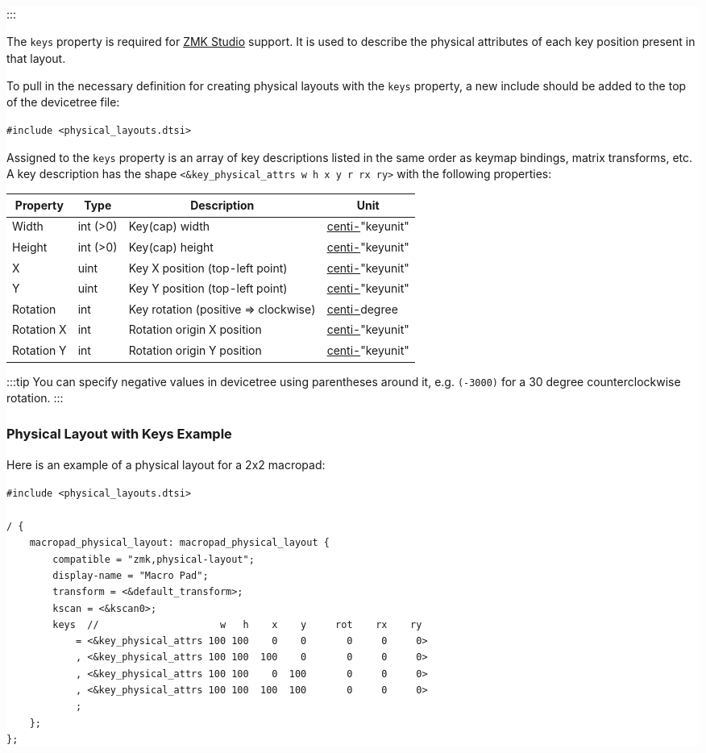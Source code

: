 :::

The `keys` property is required for [ZMK Studio](../../features/studio.md) support. It is used to describe the physical attributes of each key position present in that layout.

To pull in the necessary definition for creating physical layouts with the `keys` property, a new include should be added to the top of the devicetree file:

```dts title="<your keyboard>-layouts.dtsi"
#include <physical_layouts.dtsi>
```

Assigned to the `keys` property is an array of key descriptions listed in the same order as keymap bindings, matrix transforms, etc.
A key description has the shape `<&key_physical_attrs w h x y r rx ry>` with the following properties:

| Property   | Type     | Description                          | Unit                                                    |
| ---------- | -------- | ------------------------------------ | ------------------------------------------------------- |
| Width      | int (>0) | Key(cap) width                       | [centi-](https://en.wikipedia.org/wiki/Centi-)"keyunit" |
| Height     | int (>0) | Key(cap) height                      | [centi-](https://en.wikipedia.org/wiki/Centi-)"keyunit" |
| X          | uint     | Key X position (top-left point)      | [centi-](https://en.wikipedia.org/wiki/Centi-)"keyunit" |
| Y          | uint     | Key Y position (top-left point)      | [centi-](https://en.wikipedia.org/wiki/Centi-)"keyunit" |
| Rotation   | int      | Key rotation (positive => clockwise) | [centi-](https://en.wikipedia.org/wiki/Centi-)degree    |
| Rotation X | int      | Rotation origin X position           | [centi-](https://en.wikipedia.org/wiki/Centi-)"keyunit" |
| Rotation Y | int      | Rotation origin Y position           | [centi-](https://en.wikipedia.org/wiki/Centi-)"keyunit" |

:::tip
You can specify negative values in devicetree using parentheses around it, e.g. `(-3000)` for a 30 degree counterclockwise rotation.
:::

### Physical Layout with Keys Example

Here is an example of a physical layout for a 2x2 macropad:

```dts title="macropad-layouts.dtsi"
#include <physical_layouts.dtsi>

/ {
    macropad_physical_layout: macropad_physical_layout {
        compatible = "zmk,physical-layout";
        display-name = "Macro Pad";
        transform = <&default_transform>;
        kscan = <&kscan0>;
        keys  //                     w   h    x    y     rot    rx    ry
            = <&key_physical_attrs 100 100    0    0       0     0     0>
            , <&key_physical_attrs 100 100  100    0       0     0     0>
            , <&key_physical_attrs 100 100    0  100       0     0     0>
            , <&key_physical_attrs 100 100  100  100       0     0     0>
            ;
    };
};
```

